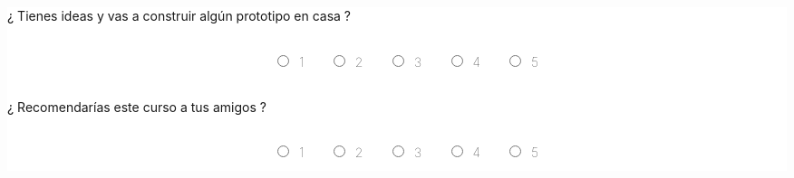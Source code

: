 




<div class="fonttest">

<div style="font-weight:300;">

</div>
<div class="fontdefinition">
	¿ Tienes ideas y vas a construir algún prototipo en casa ?
</div><br>

<div style="margin-left:5%; line-height: 40px; text-align: center;font-weight: 100;">
	<form action="">
		<label class="checkbox-inline"><input type="radio" name="a" value="a"><i style="color: #ff2600;" class="fa fa-thumbs-o-down fa-2x"></i>&#160; 1 &#160; &#160; &#160;</label>
		<label class="checkbox-inline"><input type="radio" name="a" value="a"><i style="color: #424242;" class="fa fa-frown-o fa-2x"></i>&#160; 2 &#160; &#160; &#160;</label>
		<label class="checkbox-inline"><input type="radio" name="a" value="a"><i style="color: #d66c00;" class="fa fa-meh-o fa-2x"></i>&#160; 3 &#160; &#160; &#160;</label>
		<label class="checkbox-inline"><input type="radio" name="a" value="a"><i style="color: #5e8421;" class="fa fa-smile-o fa-2x"></i>&#160; 4 &#160; &#160; &#160;</label>
		<label class="checkbox-inline"><input type="radio" name="a" value="a"><i style="color: #ff2f92;" class="fa fa-trophy fa-2x"></i>&#160; 5 &#160; &#160; &#160;</label>
	</form>
</div>

</div>
<br>








<div class="fonttest">

<div style="font-weight:300;">

</div>
<div class="fontdefinition">
	¿ Recomendarías este curso a tus amigos ?
</div><br>

<div style="margin-left:5%; line-height: 40px; text-align: center;font-weight: 100;">
	<form action="">
		<label class="checkbox-inline"><input type="radio" name="a" value="a"><i style="color: #ff2600;" class="fa fa-thumbs-o-down fa-2x"></i>&#160; 1 &#160; &#160; &#160;</label>
		<label class="checkbox-inline"><input type="radio" name="a" value="a"><i style="color: #424242;" class="fa fa-frown-o fa-2x"></i>&#160; 2 &#160; &#160; &#160;</label>
		<label class="checkbox-inline"><input type="radio" name="a" value="a"><i style="color: #d66c00;" class="fa fa-meh-o fa-2x"></i>&#160; 3 &#160; &#160; &#160;</label>
		<label class="checkbox-inline"><input type="radio" name="a" value="a"><i style="color: #5e8421;" class="fa fa-smile-o fa-2x"></i>&#160; 4 &#160; &#160; &#160;</label>
		<label class="checkbox-inline"><input type="radio" name="a" value="a"><i style="color: #ff2f92;" class="fa fa-trophy fa-2x"></i>&#160; 5 &#160; &#160; &#160;</label>
	</form>
</div>
